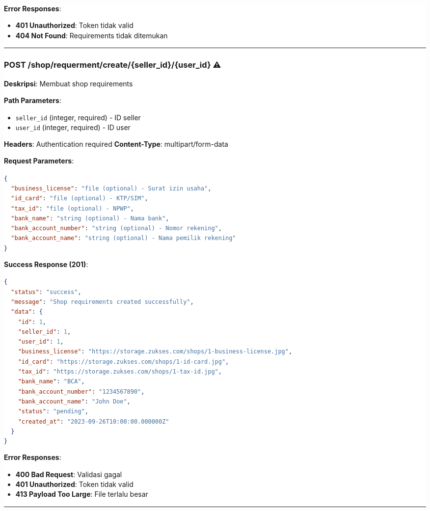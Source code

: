**Error Responses**:
- **401 Unauthorized**: Token tidak valid
- **404 Not Found**: Requirements tidak ditemukan

---

### POST /shop/requerment/create/{seller_id}/{user_id} ⚠️

**Deskripsi**: Membuat shop requirements

**Path Parameters**:
- `seller_id` (integer, required) - ID seller
- `user_id` (integer, required) - ID user

**Headers**: Authentication required
**Content-Type**: multipart/form-data

**Request Parameters**:
```json
{
  "business_license": "file (optional) - Surat izin usaha",
  "id_card": "file (optional) - KTP/SIM",
  "tax_id": "file (optional) - NPWP",
  "bank_name": "string (optional) - Nama bank",
  "bank_account_number": "string (optional) - Nomor rekening",
  "bank_account_name": "string (optional) - Nama pemilik rekening"
}
```

**Success Response (201)**:
```json
{
  "status": "success",
  "message": "Shop requirements created successfully",
  "data": {
    "id": 1,
    "seller_id": 1,
    "user_id": 1,
    "business_license": "https://storage.zukses.com/shops/1-business-license.jpg",
    "id_card": "https://storage.zukses.com/shops/1-id-card.jpg",
    "tax_id": "https://storage.zukses.com/shops/1-tax-id.jpg",
    "bank_name": "BCA",
    "bank_account_number": "1234567890",
    "bank_account_name": "John Doe",
    "status": "pending",
    "created_at": "2023-09-26T10:00:00.000000Z"
  }
}
```

**Error Responses**:
- **400 Bad Request**: Validasi gagal
- **401 Unauthorized**: Token tidak valid
- **413 Payload Too Large**: File terlalu besar

---
